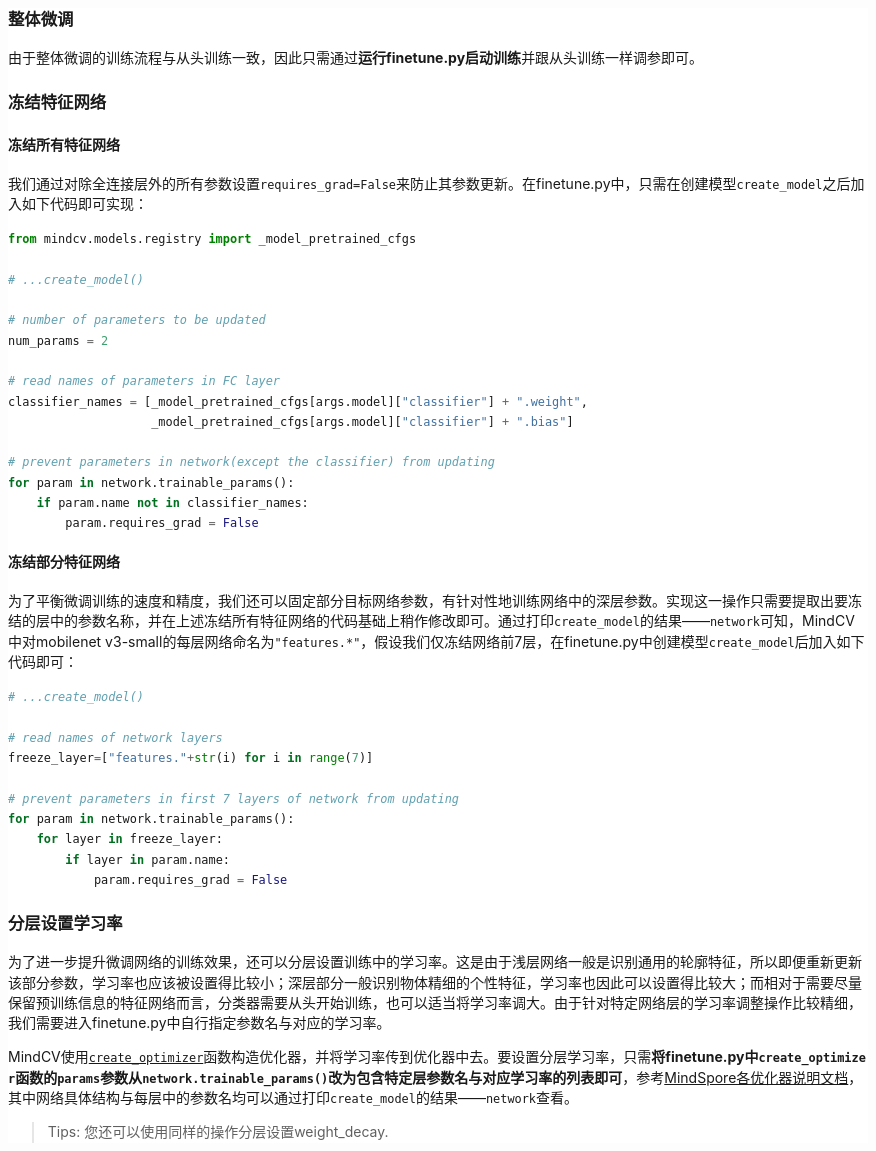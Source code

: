 ### 整体微调

由于整体微调的训练流程与从头训练一致，因此只需通过**运行finetune.py启动训练**并跟从头训练一样调参即可。

### 冻结特征网络

#### 冻结所有特征网络

我们通过对除全连接层外的所有参数设置`requires_grad=False`来防止其参数更新。在finetune.py中，只需在创建模型`create_model`之后加入如下代码即可实现：

```python
from mindcv.models.registry import _model_pretrained_cfgs

# ...create_model()

# number of parameters to be updated
num_params = 2

# read names of parameters in FC layer
classifier_names = [_model_pretrained_cfgs[args.model]["classifier"] + ".weight",
                    _model_pretrained_cfgs[args.model]["classifier"] + ".bias"]

# prevent parameters in network(except the classifier) from updating
for param in network.trainable_params():
    if param.name not in classifier_names:
        param.requires_grad = False
```

#### 冻结部分特征网络

为了平衡微调训练的速度和精度，我们还可以固定部分目标网络参数，有针对性地训练网络中的深层参数。实现这一操作只需要提取出要冻结的层中的参数名称，并在上述冻结所有特征网络的代码基础上稍作修改即可。通过打印`create_model`的结果——`network`可知，MindCV中对mobilenet v3-small的每层网络命名为`"features.*"`，假设我们仅冻结网络前7层，在finetune.py中创建模型`create_model`后加入如下代码即可：

```python
# ...create_model()

# read names of network layers
freeze_layer=["features."+str(i) for i in range(7)]

# prevent parameters in first 7 layers of network from updating
for param in network.trainable_params():
    for layer in freeze_layer:
        if layer in param.name:
            param.requires_grad = False
```

### 分层设置学习率

为了进一步提升微调网络的训练效果，还可以分层设置训练中的学习率。这是由于浅层网络一般是识别通用的轮廓特征，所以即便重新更新该部分参数，学习率也应该被设置得比较小；深层部分一般识别物体精细的个性特征，学习率也因此可以设置得比较大；而相对于需要尽量保留预训练信息的特征网络而言，分类器需要从头开始训练，也可以适当将学习率调大。由于针对特定网络层的学习率调整操作比较精细，我们需要进入finetune.py中自行指定参数名与对应的学习率。

MindCV使用[`create_optimizer`](https://mindspore-lab.github.io/mindcv/zh/reference/optim/#mindcv.optim.optim_factory.create_optimizer)函数构造优化器，并将学习率传到优化器中去。要设置分层学习率，只需**将finetune.py中`create_optimizer`函数的`params`参数从`network.trainable_params()`改为包含特定层参数名与对应学习率的列表即可**，参考[MindSpore各优化器说明文档](https://www.mindspore.cn/docs/zh-CN/r2.0/api_python/mindspore.nn.html#%E4%BC%98%E5%8C%96%E5%99%A8)，其中网络具体结构与每层中的参数名均可以通过打印`create_model`的结果——`network`查看。
> Tips: 您还可以使用同样的操作分层设置weight_decay.
